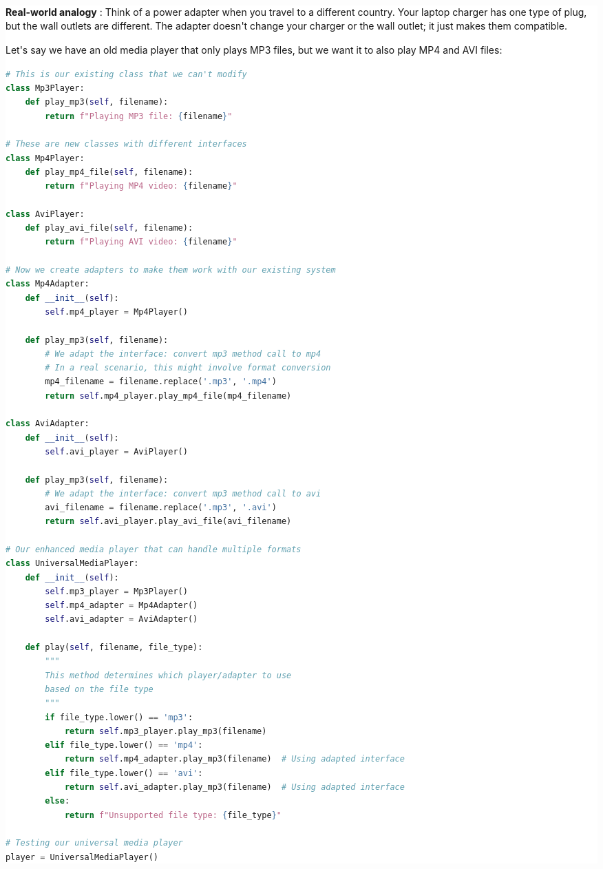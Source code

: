  **Real-world analogy** : Think of a power adapter when you travel to a different country. Your laptop charger has one type of plug, but the wall outlets are different. The adapter doesn't change your charger or the wall outlet; it just makes them compatible.

Let's say we have an old media player that only plays MP3 files, but we want it to also play MP4 and AVI files:

```python
# This is our existing class that we can't modify
class Mp3Player:
    def play_mp3(self, filename):
        return f"Playing MP3 file: {filename}"

# These are new classes with different interfaces
class Mp4Player:
    def play_mp4_file(self, filename):
        return f"Playing MP4 video: {filename}"

class AviPlayer:
    def play_avi_file(self, filename):
        return f"Playing AVI video: {filename}"

# Now we create adapters to make them work with our existing system
class Mp4Adapter:
    def __init__(self):
        self.mp4_player = Mp4Player()
  
    def play_mp3(self, filename):
        # We adapt the interface: convert mp3 method call to mp4
        # In a real scenario, this might involve format conversion
        mp4_filename = filename.replace('.mp3', '.mp4')
        return self.mp4_player.play_mp4_file(mp4_filename)

class AviAdapter:
    def __init__(self):
        self.avi_player = AviPlayer()
  
    def play_mp3(self, filename):
        # We adapt the interface: convert mp3 method call to avi
        avi_filename = filename.replace('.mp3', '.avi')
        return self.avi_player.play_avi_file(avi_filename)

# Our enhanced media player that can handle multiple formats
class UniversalMediaPlayer:
    def __init__(self):
        self.mp3_player = Mp3Player()
        self.mp4_adapter = Mp4Adapter()
        self.avi_adapter = AviAdapter()
  
    def play(self, filename, file_type):
        """
        This method determines which player/adapter to use
        based on the file type
        """
        if file_type.lower() == 'mp3':
            return self.mp3_player.play_mp3(filename)
        elif file_type.lower() == 'mp4':
            return self.mp4_adapter.play_mp3(filename)  # Using adapted interface
        elif file_type.lower() == 'avi':
            return self.avi_adapter.play_mp3(filename)  # Using adapted interface
        else:
            return f"Unsupported file type: {file_type}"

# Testing our universal media player
player = UniversalMediaPlayer()
```